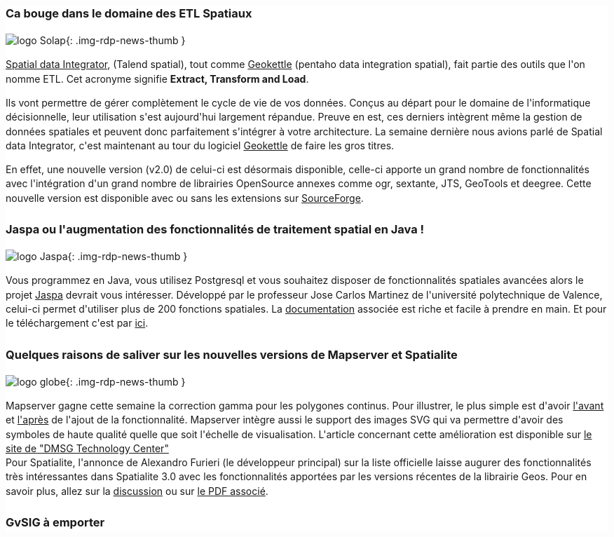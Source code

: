 ### Ca bouge dans le domaine des ETL Spatiaux

![logo Solap](https://cdn.geotribu.fr/img/logos-icones/divers/solap.png "logo Solap"){: .img-rdp-news-thumb }

[Spatial data Integrator](http://www.talendforge.org/wiki/doku.php?id=sdi:mainpage), (Talend spatial), tout comme [Geokettle](http://www.spatialytics.org/projects/geokettle/) (pentaho data integration spatial), fait partie des outils que l'on nomme ETL. Cet acronyme signifie **Extract, Transform and Load**.

Ils vont permettre de gérer complètement le cycle de vie de vos données. Conçus au départ pour le domaine de l'informatique décisionnelle, leur utilisation s'est aujourd'hui largement répandue. Preuve en est, ces derniers intègrent même la gestion de données spatiales et peuvent donc parfaitement s'intégrer à votre architecture. La semaine dernière nous avions parlé de Spatial data Integrator, c'est maintenant au tour du logiciel [Geokettle](http://www.spatialytics.org/projects/geokettle/) de faire les gros titres.

En effet, une nouvelle version (v2.0) de celui-ci est désormais disponible, celle-ci apporte un grand nombre de fonctionnalités avec l'intégration d'un grand nombre de librairies OpenSource annexes comme ogr, sextante, JTS, GeoTools et deegree. Cette nouvelle version est disponible avec ou sans les extensions sur [SourceForge](http://sourceforge.net/projects/geokettle/files/geokettle-2.x/2.0-RC1/).

### Jaspa ou l'augmentation des fonctionnalités de traitement spatial en Java !

![logo Jaspa](https://cdn.geotribu.fr/img/logos-icones/logiciels_librairies/jaspa.png "logo Jaspa"){: .img-rdp-news-thumb }

Vous programmez en Java, vous utilisez Postgresql et vous souhaitez disposer de fonctionnalités spatiales avancées alors le projet [Jaspa](http://jaspa.upv.es/blog/) devrait vous intéresser. Développé par le professeur Jose Carlos Martinez de l'université polytechnique de Valence, celui-ci permet d'utiliser plus de 200 fonctions spatiales. La [documentation](http://jaspa.upv.es/blog/documentation/) associée est riche et facile à prendre en main. Et pour le téléchargement c'est par [ici](http://jaspa.upv.es/blog/downloads/).

### Quelques raisons de saliver sur les nouvelles versions de Mapserver et Spatialite

![logo globe](https://cdn.geotribu.fr/img/internal/icons-rdp-news/world.png "Icône de globe"){: .img-rdp-news-thumb }

Mapserver gagne cette semaine la correction gamma pour les polygones continus. Pour illustrer, le plus simple est d'avoir [l'avant](http://twitpic.com/5sgjis) et [l'après](http://twitpic.com/5sgjto) de l'ajout de la fonctionnalité. Mapserver intègre aussi le support des images SVG qui va permettre d'avoir des symboles de haute qualité quelle que soit l'échelle de visualisation. L'article concernant cette amélioration est disponible sur [le site de "DMSG Technology Center"](http://research.dmsolutions.ca/2011/svg-symbol-support-in-mapserver/)  
Pour Spatialite, l'annonce de Alexandro Furieri (le développeur principal) sur la liste officielle laisse augurer des fonctionnalités très intéressantes dans Spatialite 3.0 avec les fonctionnalités apportées par les versions récentes de la librairie Geos. Pour en savoir plus, allez sur la [discussion](http://groups.google.com/group/spatialite-users/browse_thread/thread/6448aee019eae4d1?hl=en) ou sur [le PDF associé](http://www.gaia-gis.it/GEOS-advanced.pdf).

### GvSIG à emporter
